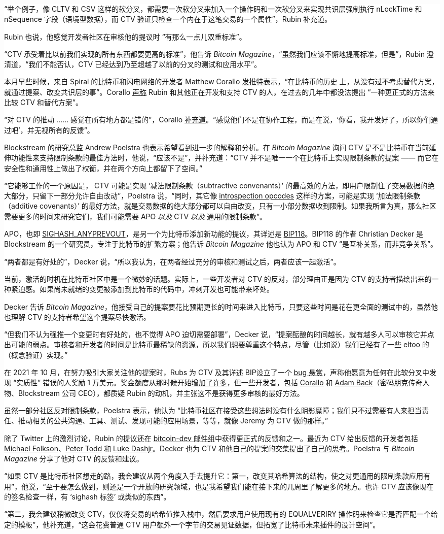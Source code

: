 “举个例子，像 CLTV 和 CSV 这样的软分叉，都需要一次软分叉来加入一个操作码和一次软分叉来实现共识层强制执行 nLockTime 和 nSequence 字段（语境型数据），而 CTV 验证只检查一个内在于这笔交易的一个属性”，Rubin 补充道。

Rubin 也说，他感觉开发者社区在审核他的提议时 “有那么一点儿双重标准”。

“CTV 承受着比以前我们实现的所有东西都要更高的标准”，他告诉 *Bitcoin Magazine*，“虽然我们应该不懈地提高标准，但是”，Rubin 澄清道，“我们不能否认，CTV 已经达到乃至超越了以前的分叉的测试和应用水平”。

本月早些时候，来自 Spiral 的比特币和闪电网络的开发者 Matthew Corallo [发推特](https://twitter.com/TheBlueMatt/status/1477818234153930752?s=20)表示，“在比特币的历史 上，从没有过不考虑替代方案，就通过提案、改变共识层的事”。Corallo [声称](https://twitter.com/TheBlueMatt/status/1477818020110090244?s=20) Rubin 和其他正在开发和支持 CTV 的人，在过去的几年中都没法提出 “一种更正式的方法来比较 CTV 和替代方案”。

“对 CTV 的推动 …… 感觉在所有地方都是错的”，Corallo [补充道](https://twitter.com/TheBlueMatt/status/1477818570394329090?s=20)。“感觉他们不是在协作工程，而是在说，‘你看，我开发好了，所以你们通过吧’，并无视所有的反馈”。

Blockstream 的研究总监 Andrew Poelstra 也表示希望看到进一步的解释和分析。在 *Bitcoin Magazine* 询问 CTV 是不是比特币在当前延伸功能性来支持限制条款的最佳方法时，他说，“应该不是”，并补充道：“CTV 并不是唯一一个在比特币上实现限制条款的提案 —— 而它在安全性和通用性上做出了权衡，并在两个方向上都留下了空间。”

“它能够工作的一个原因是， CTV 可能是实现 ‘减法限制条款（subtractive convenants）’ 的最高效的方法，即用户限制住了交易数据的绝大部分，只留下一部分允许自由改动”，Poelstra 说，“同时，其它像 [introspection opcodes](https://github.com/ElementsProject/elements/blob/master/doc/tapscript_opcodes.md) 这样的方案，可能是实现 ‘加法限制条款（additive covenants）’ 的最好方法，就是交易数据的绝大部分都可以自由改变，只有一小部分数据收到限制。如果我所言为真，那么社区需要更多的时间来研究它们，我们可能需要 APO *以及* CTV *以及*  通用的限制条款”。

APO，也即 [SIGHASH_ANYPREVOUT](https://anyprevout.xyz/)，是另一个为比特币添加新功能的提议，其详述是 [BIP118](https://github.com/bitcoin/bips/blob/master/bip-0118.mediawiki)。BIP118 的作者 Christian Decker 是 Blockstream 的一个研究员，专注于比特币的扩繁方案；他告诉 *Bitcoin Magazine* 他也认为 APO 和 CTV “是互补关系，而非竞争关系”。

“两者都是有好处的”，Decker 说，“所以我认为，在两者经过充分的审核和测试之后，两者应该一起激活”。

当前，激活的时机在比特币社区中是一个微妙的话题。实际上，一些开发者对 CTV 的反对，部分理由正是因为 CTV 的支持者描绘出来的一种紧迫感。如果尚未就绪的变更被添加到比特币的代码中，冲刺开发也可能带来坏处。

Decker 告诉 *Bitcoin Magazine*，他接受自己的提案要花比预期更长的时间来进入比特币，只要这些时间是花在更全面的测试中的，虽然他也理解 CTV 的支持者希望这个提案尽快激活。

“但我们不认为强推一个变更时有好处的，也不觉得 APO 迫切需要部署”，Decker 说，“提案酝酿的时间越长，就有越多人可以审核它并点出可能的弱点。审核者和开发者的时间是比特币最稀缺的资源，所以我们想要尊重这个特点，尽管（比如说）我们已经有了一些 eltoo 的（概念验证）实现。”

在 2021 年 10 月，在努力吸引大家关注他的提案时，Rubs 为 CTV 及其详述 BIP设立了一个 [bug 悬赏](https://twitter.com/JeremyRubin/status/1476007963403767808?s=20)，声称他愿意为任何在此软分叉中发现 “实质性” 错误的人奖励 1 万美元。奖金额度从那时候开始[增加了许多](https://twitter.com/JeremyRubin/status/1477760236115034113?s=20)，但一些开发者，包括 [Corallo](https://twitter.com/TheBlueMatt/status/1477814428061949954?s=20) 和 [Adam Back](https://twitter.com/adam3us/status/1477958056776540164?s=20)（密码朋克传奇人物、Blockstream 公司 CEO），都质疑 Rubin 的动机，并主张这不是获得更多审核的最好方法。

虽然一部分社区反对限制条款，Poelstra 表示，他认为 “比特币社区在接受这些想法时没有什么阴影魔障；我们只不过需要有人来担当责任、推动相关的公共沟通、工具、测试、发现可能的应用场景，等等，就像 Jeremy 为 CTV 做的那样。”

除了 Twitter 上的激烈讨论，Rubin 的提议还在 [bitcoin-dev 邮件组](https://www.mail-archive.com/bitcoin-dev@lists.linuxfoundation.org/index.html)中获得更正式的反馈和之一。最近为 CTV 给出反馈的开发者包括 [Michael Folkson](https://www.mail-archive.com/bitcoin-dev@lists.linuxfoundation.org/msg10743.html)、[Peter Todd](https://www.mail-archive.com/bitcoin-dev@lists.linuxfoundation.org/msg10753.html) 和 [Luke Dashjr](https://www.mail-archive.com/bitcoin-dev@lists.linuxfoundation.org/msg10791.html)。Decker 也为 CTV 和他自己的提案的交集[提出了自己的思考](https://www.mail-archive.com/bitcoin-dev@lists.linuxfoundation.org/msg10745.html)。Poelstra 与 *Bitcoin Magazine* 分享了他对 CTV 的反馈和建议。

“如果 CTV 是比特币社区想走的路，我会建议从两个角度入手去提升它：第一，改变其哈希算法的结构，使之对更通用的限制条款应用有用”，他说，“至于要怎么做到，则还是一个开放的研究领域，也是我希望我们能在接下来的几周里了解更多的地方。也许  CTV 应该像现在的签名检查一样，有 ‘sighash 标签’ 或类似的东西”。

“第二，我会建议稍微改变 CTV，仅仅将交易的哈希值推入栈中，然后要求用户使用现有的 EQUALVERIRY 操作码来检查它是否匹配一个给定的模板”，他补充道，“这会花费普通 CTV 用户额外一个字节的交易见证数据，但拓宽了比特币未来插件的设计空间”。
